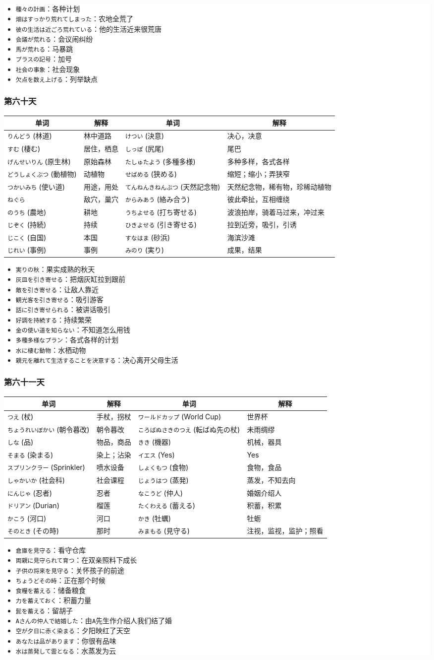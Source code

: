 - `種々の計画`：各种计划
- `畑はすっかり荒れてしまった`：农地全荒了
- `彼の生活は近ごろ荒れている`：他的生活近来很荒唐
- `会議が荒れる`：会议闹纠纷
- `馬が荒れる`：马暴跳
- `プラスの記号`：加号
- `社会の事象`：社会现象
- `欠点を数え上げる`：列举缺点

### 第六十天

单词                    | 解释       | 单词                           | 解释
------------------------|-----------|--------------------------------|-----
`りんどう` (林道)        | 林中道路   | `けつい` (決意)                 | 决心，决意
`すむ` (棲む)            | 居住，栖息 | `しっぽ` (尻尾)                 | 尾巴
`げんせいりん` (原生林)   | 原始森林   | `たしゅたよう` (多種多様)        | 多种多样，各式各样
`どうしょくぶつ` (動植物) | 动植物     | `せばめる` (狭める)              | 缩短；缩小；弄狭窄
`つかいみち` (使い道)     | 用途，用处 | `てんねんきねんぶつ` (天然記念物) | 天然纪念物，稀有物，珍稀动植物
`ねぐら`                 | 敌穴，巢穴 | `からみあう` (絡み合う)          | 彼此牵扯，互相缠绕
`のうち` (農地)          | 耕地       | `うちよせる` (打ち寄せる)        | 波浪拍岸，骑着马过来，冲过来
`じぞく` (持続)          | 持续       | `ひきよせる` (引き寄せる)        | 拉到近旁，吸引，引诱
`じこく` (自国)          | 本国       | `すなはま` (砂浜)               | 海滨沙滩
`じれい` (事例)          | 事例       | `みのり` (実り)                 | 成果，结果

- `実りの秋`：果实成熟的秋天
- `灰皿を引き寄せる`：把烟灰缸拉到跟前
- `敵を引き寄せる`：让敌人靠近
- `観光客を引き寄せる`：吸引游客
- `話に引き寄せられる`：被讲话吸引
- `好調を持続する`：持续繁荣
- `金の使い道を知らない`：不知道怎么用钱
- `多種多様なプラン`：各式各样的计划
- `水に棲む動物`：水栖动物
- `親元を離れて生活することを決意する`：决心离开父母生活

### 第六十一天

单词                       | 解释       | 单词                             | 解释
---------------------------|-----------|----------------------------------|-----
`つえ` (杖)                 | 手杖，拐杖 | `ワールドカップ` (World Cup)      | 世界杯
`ちょうれいぼかい` (朝令暮改) | 朝令暮改  | `ころばぬさきのつえ` (転ばぬ先の杖) | 未雨绸缪
`しな` (品)                 | 物品，商品 | `きき` (機器)                     | 机械，器具
`そまる` (染まる)            | 染上；沾染 | `イエス` (Yes)                   | Yes
`スプリンクラー` (Sprinkler) | 喷水设备   | `しょくもつ` (食物)               | 食物，食品
`しゃかいか` (社会科)        | 社会课程   | `じょうはつ` (蒸発)               | 蒸发，不知去向
`にんじゃ` (忍者)            | 忍者      | `なこうど` (仲人)                 | 婚姻介绍人
`ドリアン` (Durian)          | 榴莲      | `たくわえる` (蓄える)             | 积蓄，积累
`かこう` (河口)              | 河口      | `かき` (牡蠣)                    | 牡蛎
`そのとき` (その時)          | 那时       | `みまもる` (見守る)              | 注视，监视，监护；照看

- `倉庫を見守る`：看守仓库
- `両親に見守られて育つ`：在双亲照料下成长
- `子供の将来を見守る`：关怀孩子的前途
- `ちょうどその時`：正在那个时候
- `食糧を蓄える`：储备粮食
- `力を蓄えておく`：积蓄力量
- `髭を蓄える`：留胡子
- `Aさんの仲人で結婚した`：由`A`先生作介绍人我们结了婚
- `空が夕日に赤く染まる`：夕阳映红了天空
- `あなたは品があります`：你很有品味
- `水は蒸発して雲となる`：水蒸发为云

